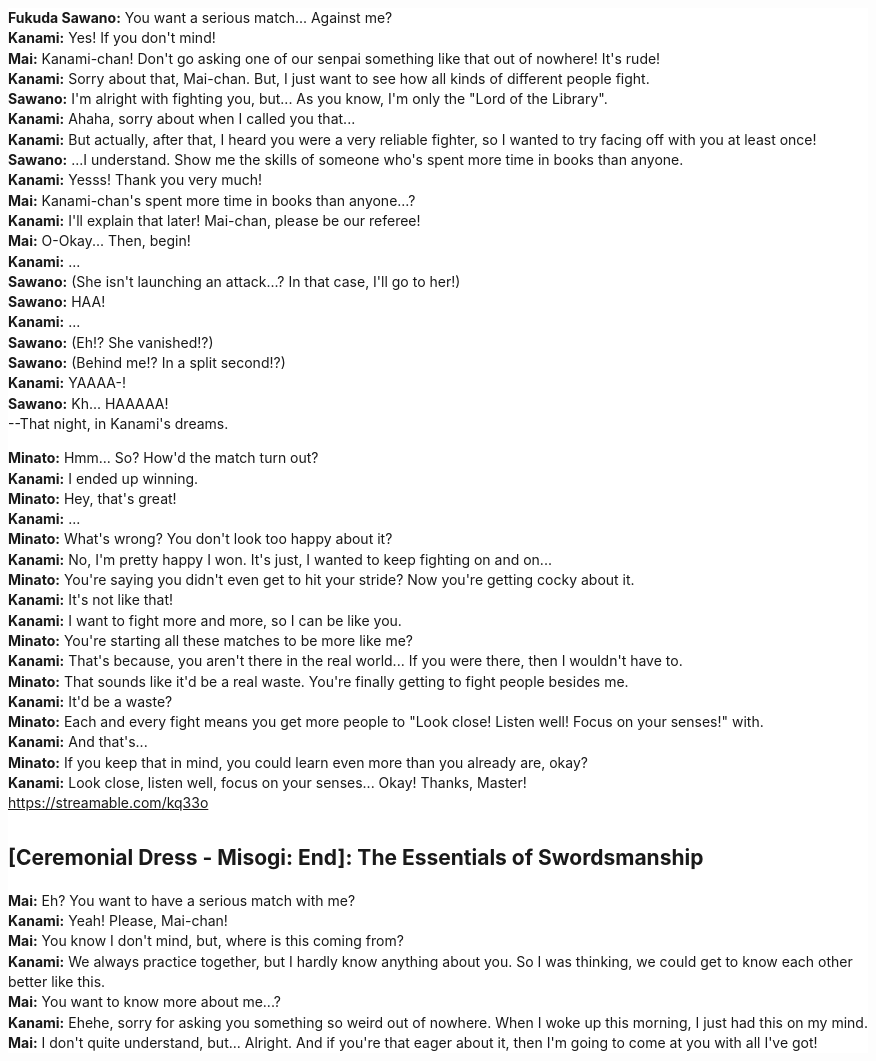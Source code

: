   
**Fukuda Sawano:** You want a serious match... Against me?  
**Kanami:** Yes\! If you don't mind\!  
**Mai:** Kanami-chan\! Don't go asking one of our senpai something like that out of nowhere\! It's rude\!  
**Kanami:** Sorry about that, Mai-chan. But, I just want to see how all kinds of different people fight.  
**Sawano:** I'm alright with fighting you, but... As you know, I'm only the "Lord of the Library".  
**Kanami:** Ahaha, sorry about when I called you that...  
**Kanami:** But actually, after that, I heard you were a very reliable fighter, so I wanted to try facing off with you at least once\!  
**Sawano:** ...I understand. Show me the skills of someone who's spent more time in books than anyone.  
**Kanami:** Yesss\! Thank you very much\!  
**Mai:** Kanami-chan's spent more time in books than anyone...?  
**Kanami:** I'll explain that later\! Mai-chan, please be our referee\!  
**Mai:** O-Okay... Then, begin\!  
**Kanami:** ...  
**Sawano:** (She isn't launching an attack...? In that case, I'll go to her\!)  
**Sawano:** HAA\!  
**Kanami:** ...  
**Sawano:** (Eh\!? She vanished\!?)  
**Sawano:** (Behind me\!? In a split second\!?)  
**Kanami:** YAAAA-\!  
**Sawano:** Kh... HAAAAA\!  
--That night, in Kanami's dreams.

  
**Minato:** Hmm... So? How'd the match turn out?  
**Kanami:** I ended up winning.  
**Minato:** Hey, that's great\!  
**Kanami:** ...  
**Minato:** What's wrong? You don't look too happy about it?  
**Kanami:** No, I'm pretty happy I won. It's just, I wanted to keep fighting on and on...  
**Minato:** You're saying you didn't even get to hit your stride? Now you're getting cocky about it.  
**Kanami:** It's not like that\!  
**Kanami:** I want to fight more and more, so I can be like you.  
**Minato:** You're starting all these matches to be more like me?  
**Kanami:** That's because, you aren't there in the real world... If you were there, then I wouldn't have to.  
**Minato:** That sounds like it'd be a real waste. You're finally getting to fight people besides me.  
**Kanami:** It'd be a waste?  
**Minato:** Each and every fight means you get more people to "Look close\! Listen well\! Focus on your senses\!" with.  
**Kanami:** And that's...  
**Minato:** If you keep that in mind, you could learn even more than you already are, okay?  
**Kanami:** Look close, listen well, focus on your senses... Okay\! Thanks, Master\!  
https://streamable.com/kq33o

  

## [Ceremonial Dress - Misogi: End]: The Essentials of Swordsmanship
**Mai:** Eh? You want to have a serious match with me?  
**Kanami:** Yeah\! Please, Mai-chan\!  
**Mai:** You know I don't mind, but, where is this coming from?  
**Kanami:** We always practice together, but I hardly know anything about you. So I was thinking, we could get to know each other better like this.  
**Mai:** You want to know more about me...?  
**Kanami:** Ehehe, sorry for asking you something so weird out of nowhere. When I woke up this morning, I just had this on my mind.  
**Mai:** I don't quite understand, but... Alright. And if you're that eager about it, then I'm going to come at you with all I've got\!  